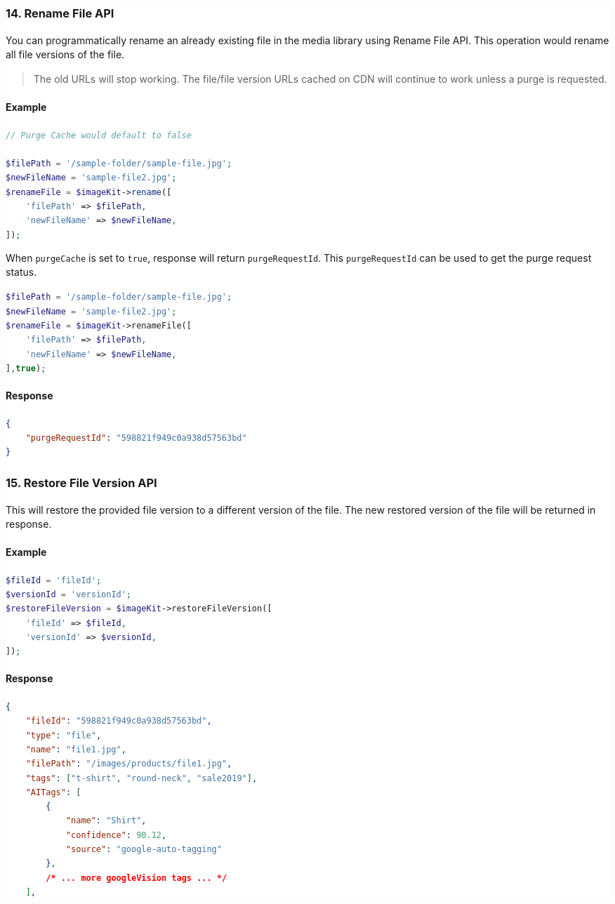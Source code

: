 ### 14. Rename File API
You can programmatically rename an already existing file in the media library using Rename File API. This operation would rename all file versions of the file.

>  The old URLs will stop working. The file/file version URLs cached on CDN will continue to work unless a purge is requested.

#### Example
```php
// Purge Cache would default to false

$filePath = '/sample-folder/sample-file.jpg';
$newFileName = 'sample-file2.jpg';
$renameFile = $imageKit->rename([
    'filePath' => $filePath,
    'newFileName' => $newFileName,
]);
```
When `purgeCache` is set to `true`, response will return `purgeRequestId`. This `purgeRequestId` can be used to get the purge request status.
```php
$filePath = '/sample-folder/sample-file.jpg';
$newFileName = 'sample-file2.jpg';
$renameFile = $imageKit->renameFile([
    'filePath' => $filePath,
    'newFileName' => $newFileName,
],true);
```
#### Response
```json
{
    "purgeRequestId": "598821f949c0a938d57563bd"
}
```

### 15. Restore File Version API
This will restore the provided file version to a different version of the file. The new restored version of the file will be returned in response.

#### Example
```php
$fileId = 'fileId';
$versionId = 'versionId';
$restoreFileVersion = $imageKit->restoreFileVersion([
    'fileId' => $fileId,
    'versionId' => $versionId,
]);
```
#### Response
```json
{
    "fileId": "598821f949c0a938d57563bd",
    "type": "file",
    "name": "file1.jpg",
    "filePath": "/images/products/file1.jpg",
    "tags": ["t-shirt", "round-neck", "sale2019"],
    "AITags": [
        {
            "name": "Shirt",
            "confidence": 90.12,
            "source": "google-auto-tagging"
        },
        /* ... more googleVision tags ... */
    ],
```